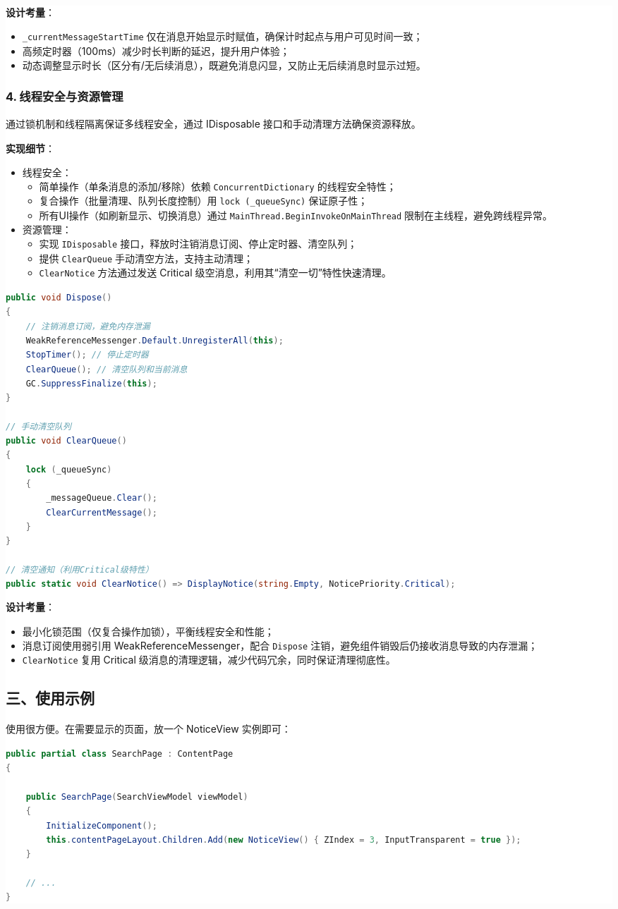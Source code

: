 **设计考量**：  
- `_currentMessageStartTime` 仅在消息开始显示时赋值，确保计时起点与用户可见时间一致；  
- 高频定时器（100ms）减少时长判断的延迟，提升用户体验；  
- 动态调整显示时长（区分有/无后续消息），既避免消息闪显，又防止无后续消息时显示过短。  


### 4. 线程安全与资源管理  
通过锁机制和线程隔离保证多线程安全，通过 IDisposable 接口和手动清理方法确保资源释放。  

**实现细节**：  
- 线程安全：  
  - 简单操作（单条消息的添加/移除）依赖 `ConcurrentDictionary` 的线程安全特性；  
  - 复合操作（批量清理、队列长度控制）用 `lock (_queueSync)` 保证原子性；  
  - 所有UI操作（如刷新显示、切换消息）通过 `MainThread.BeginInvokeOnMainThread` 限制在主线程，避免跨线程异常。  
- 资源管理：  
  - 实现 `IDisposable` 接口，释放时注销消息订阅、停止定时器、清空队列；  
  - 提供 `ClearQueue` 手动清空方法，支持主动清理；  
  - `ClearNotice` 方法通过发送 Critical 级空消息，利用其“清空一切”特性快速清理。  

```csharp
public void Dispose()
{
    // 注销消息订阅，避免内存泄漏
    WeakReferenceMessenger.Default.UnregisterAll(this);
    StopTimer(); // 停止定时器
    ClearQueue(); // 清空队列和当前消息
    GC.SuppressFinalize(this);
}

// 手动清空队列
public void ClearQueue()
{
    lock (_queueSync)
    {
        _messageQueue.Clear();
        ClearCurrentMessage();
    }
}

// 清空通知（利用Critical级特性）
public static void ClearNotice() => DisplayNotice(string.Empty, NoticePriority.Critical);
```

**设计考量**：  

- 最小化锁范围（仅复合操作加锁），平衡线程安全和性能；  
- 消息订阅使用弱引用 WeakReferenceMessenger，配合 `Dispose` 注销，避免组件销毁后仍接收消息导致的内存泄漏；  
- `ClearNotice` 复用 Critical 级消息的清理逻辑，减少代码冗余，同时保证清理彻底性。  

## 三、使用示例

使用很方便。在需要显示的页面，放一个 NoticeView 实例即可：

```c#
public partial class SearchPage : ContentPage
{

    public SearchPage(SearchViewModel viewModel)
    {
        InitializeComponent();
        this.contentPageLayout.Children.Add(new NoticeView() { ZIndex = 3, InputTransparent = true });
    }
    
	// ...
}
```